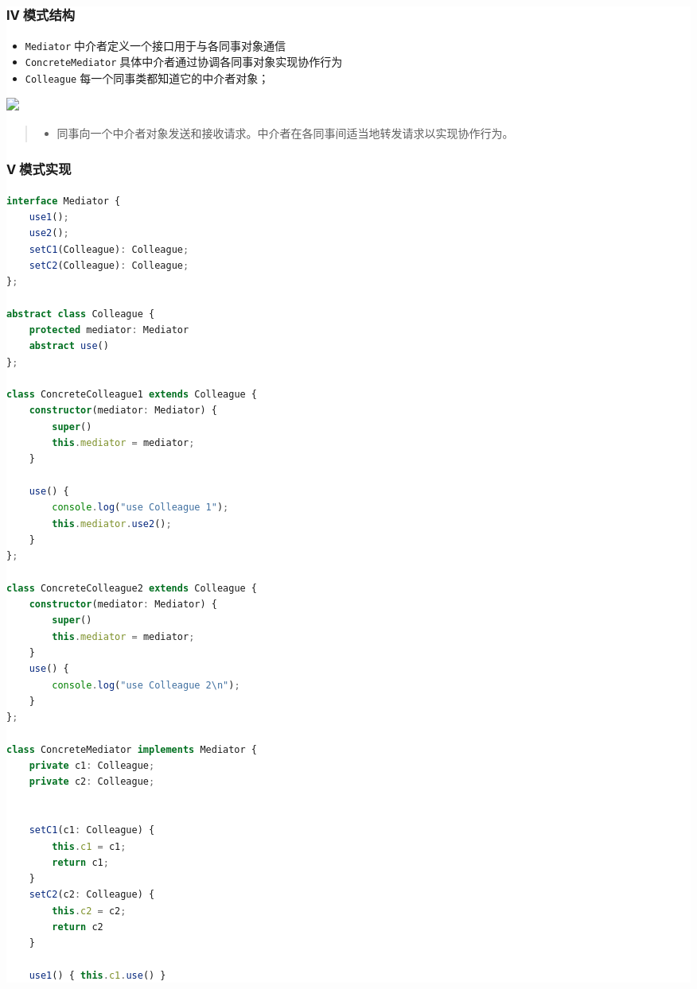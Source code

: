 

### Ⅳ 模式结构

+ `Mediator` 中介者定义一个接口用于与各同事对象通信
+ `ConcreteMediator` 具体中介者通过协调各同事对象实现协作行为
+ `Colleague` 每一个同事类都知道它的中介者对象；



![](../../../images/DesignPattern/DesignPattern.Behavioral.Mediator.png)

> + 同事向一个中介者对象发送和接收请求。中介者在各同事间适当地转发请求以实现协作行为。

### Ⅴ 模式实现

```typescript
interface Mediator {
    use1();
    use2();
    setC1(Colleague): Colleague;
    setC2(Colleague): Colleague;
};

abstract class Colleague {
    protected mediator: Mediator
    abstract use()
};

class ConcreteColleague1 extends Colleague {
    constructor(mediator: Mediator) {
        super()
        this.mediator = mediator;
    }

    use() {
        console.log("use Colleague 1");
        this.mediator.use2();
    }
};

class ConcreteColleague2 extends Colleague {
    constructor(mediator: Mediator) {
        super()
        this.mediator = mediator;
    }
    use() {
        console.log("use Colleague 2\n");
    }
};

class ConcreteMediator implements Mediator {
    private c1: Colleague;
    private c2: Colleague;


    setC1(c1: Colleague) {
        this.c1 = c1;
        return c1;
    }
    setC2(c2: Colleague) {
        this.c2 = c2;
        return c2
    }

    use1() { this.c1.use() }
```